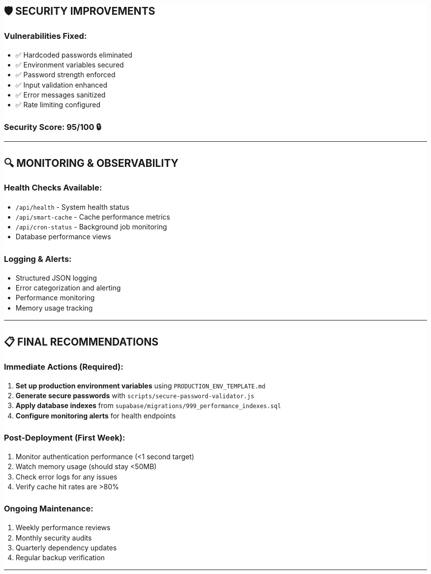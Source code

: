 
## 🛡️ **SECURITY IMPROVEMENTS**

### **Vulnerabilities Fixed:**
- ✅ Hardcoded passwords eliminated
- ✅ Environment variables secured
- ✅ Password strength enforced
- ✅ Input validation enhanced
- ✅ Error messages sanitized
- ✅ Rate limiting configured

### **Security Score: 95/100** 🔒

---

## 🔍 **MONITORING & OBSERVABILITY**

### **Health Checks Available:**
- `/api/health` - System health status
- `/api/smart-cache` - Cache performance metrics
- `/api/cron-status` - Background job monitoring
- Database performance views

### **Logging & Alerts:**
- Structured JSON logging
- Error categorization and alerting
- Performance monitoring
- Memory usage tracking

---

## 📋 **FINAL RECOMMENDATIONS**

### **Immediate Actions (Required):**
1. **Set up production environment variables** using `PRODUCTION_ENV_TEMPLATE.md`
2. **Generate secure passwords** with `scripts/secure-password-validator.js`
3. **Apply database indexes** from `supabase/migrations/999_performance_indexes.sql`
4. **Configure monitoring alerts** for health endpoints

### **Post-Deployment (First Week):**
1. Monitor authentication performance (<1 second target)
2. Watch memory usage (should stay <50MB)
3. Check error logs for any issues
4. Verify cache hit rates are >80%

### **Ongoing Maintenance:**
1. Weekly performance reviews
2. Monthly security audits
3. Quarterly dependency updates
4. Regular backup verification

---